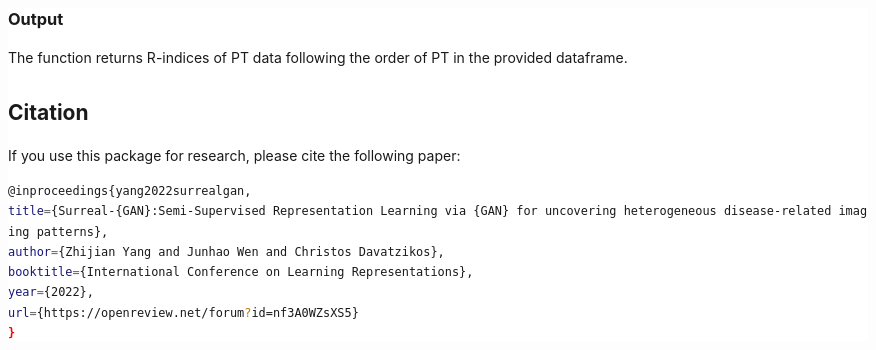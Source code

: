 ### Output
The function returns R-indices of PT data following the order of PT in the provided dataframe.


## Citation
If you use this package for research, please cite the following paper:


```bash
@inproceedings{yang2022surrealgan,
title={Surreal-{GAN}:Semi-Supervised Representation Learning via {GAN} for uncovering heterogeneous disease-related imaging patterns},
author={Zhijian Yang and Junhao Wen and Christos Davatzikos},
booktitle={International Conference on Learning Representations},
year={2022},
url={https://openreview.net/forum?id=nf3A0WZsXS5}
}
```



